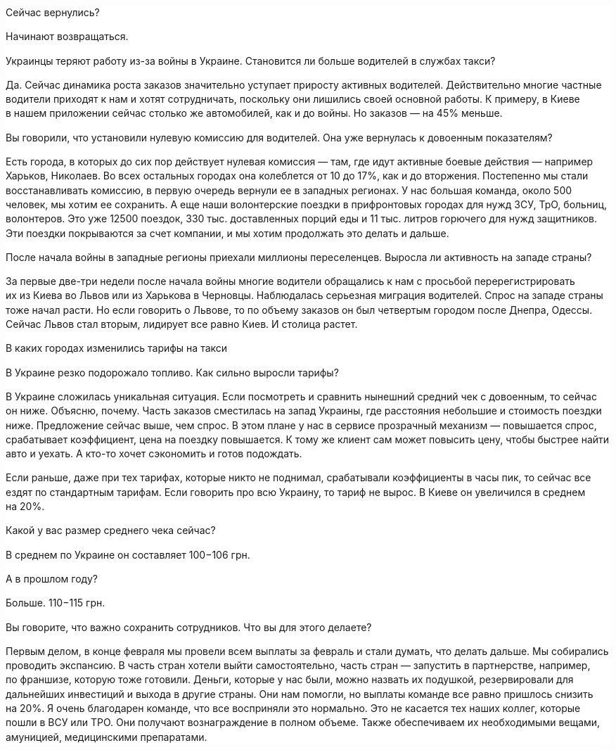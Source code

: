 Сейчас вернулись?

Начинают возвращаться.

Украинцы теряют работу из-за войны в Украине. Становится ли больше водителей в службах такси?

Да. Сейчас динамика роста заказов значительно уступает приросту активных водителей. Действительно многие частные водители приходят к нам и хотят сотрудничать, поскольку они лишились своей основной работы. К примеру, в Киеве в нашем приложении сейчас столько же автомобилей, как и до войны. Но заказов — на 45% меньше.

Вы говорили, что установили нулевую комиссию для водителей. Она уже вернулась к довоенным показателям?

Есть города, в которых до сих пор действует нулевая комиссия — там, где идут активные боевые действия — например Харьков, Николаев. Во всех остальных городах она колеблется от 10 до 17%, как и до вторжения. Постепенно мы стали восстанавливать комиссию, в первую очередь вернули ее в западных регионах. У нас большая команда, около 500 человек, мы хотим ее сохранить. А еще наши волонтерские поездки в прифронтовых городах для нужд ЗСУ, ТрО, больниц, волонтеров. Это уже 12500 поездок, 330 тыс. доставленных порций еды и 11 тыс. литров горючего для нужд защитников. Эти поездки покрываются за счет компании, и мы хотим продолжать это делать и дальше.

После начала войны в западные регионы приехали миллионы переселенцев. Выросла ли активность на западе страны?

За первые две-три недели после начала войны многие водители обращались к нам с просьбой перерегистрировать их из Киева во Львов или из Харькова в Черновцы. Наблюдалась серьезная миграция водителей. Спрос на западе страны тоже начал расти. Но если говорить о Львове, то по объему заказов он был четвертым городом после Днепра, Одессы. Сейчас Львов стал вторым, лидирует все равно Киев. И столица растет.

В каких городах изменились тарифы на такси

В Украине резко подорожало топливо. Как сильно выросли тарифы? 

В Украине сложилась уникальная ситуация. Если посмотреть и сравнить нынешний средний чек с довоенным, то сейчас он ниже. Объясню, почему. Часть заказов сместилась на запад Украины, где расстояния небольшие и стоимость поездки ниже. Предложение сейчас выше, чем спрос. В этом плане у нас в сервисе прозрачный механизм — повышается спрос, срабатывает коэффициент, цена на поездку повышается. К тому же клиент сам может повысить цену, чтобы быстрее найти авто и уехать. А кто-то хочет сэкономить и готов подождать.

Если раньше, даже при тех тарифах, которые никто не поднимал, срабатывали коэффициенты в часы пик, то сейчас все ездят по стандартным тарифам. Если говорить про всю Украину, то тариф не вырос. В Киеве он увеличился в среднем на 20%.

Какой у вас размер среднего чека сейчас?

В среднем по Украине он составляет 100−106 грн.

А в прошлом году?

Больше. 110−115 грн.

Вы говорите, что важно сохранить сотрудников. Что вы для этого делаете? 

Первым делом, в конце февраля мы провели всем выплаты за февраль и стали думать, что делать дальше. Мы собирались проводить экспансию. В часть стран хотели выйти самостоятельно, часть стран — запустить в партнерстве, например, по франшизе, которую тоже готовили. Деньги, которые у нас были, можно назвать их подушкой, резервировали для дальнейших инвестиций и выхода в другие страны. Они нам помогли, но выплаты команде все равно пришлось снизить на 20%. Я очень благодарен команде, что все восприняли это нормально. Это не касается тех наших коллег, которые пошли в ВСУ или ТРО. Они получают вознаграждение в полном объеме. Также обеспечиваем их необходимыми вещами, амуницией, медицинскими препаратами.
